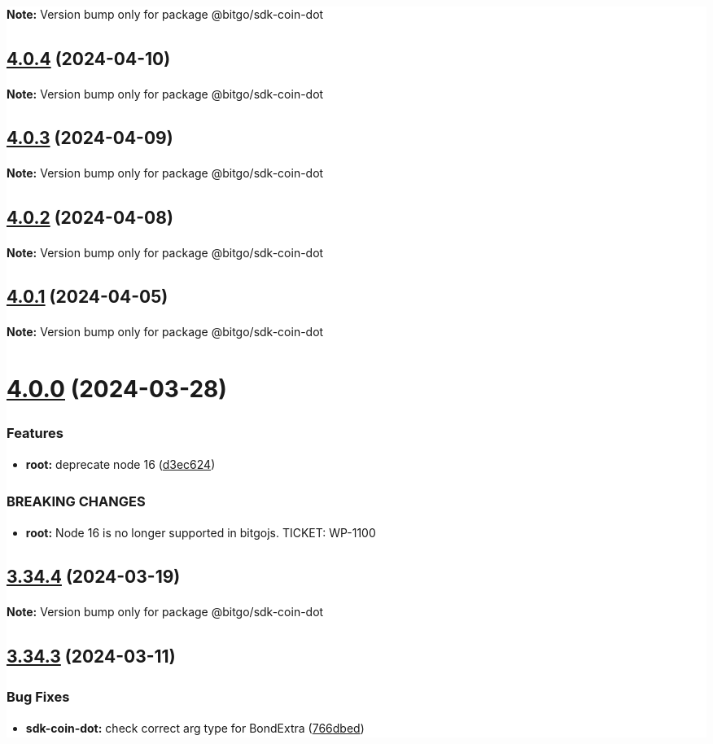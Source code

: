 **Note:** Version bump only for package @bitgo/sdk-coin-dot

## [4.0.4](https://github.com/BitGo/BitGoJS/compare/@bitgo/sdk-coin-dot@4.0.3...@bitgo/sdk-coin-dot@4.0.4) (2024-04-10)

**Note:** Version bump only for package @bitgo/sdk-coin-dot

## [4.0.3](https://github.com/BitGo/BitGoJS/compare/@bitgo/sdk-coin-dot@4.0.2...@bitgo/sdk-coin-dot@4.0.3) (2024-04-09)

**Note:** Version bump only for package @bitgo/sdk-coin-dot

## [4.0.2](https://github.com/BitGo/BitGoJS/compare/@bitgo/sdk-coin-dot@4.0.1...@bitgo/sdk-coin-dot@4.0.2) (2024-04-08)

**Note:** Version bump only for package @bitgo/sdk-coin-dot

## [4.0.1](https://github.com/BitGo/BitGoJS/compare/@bitgo/sdk-coin-dot@4.0.0...@bitgo/sdk-coin-dot@4.0.1) (2024-04-05)

**Note:** Version bump only for package @bitgo/sdk-coin-dot

# [4.0.0](https://github.com/BitGo/BitGoJS/compare/@bitgo/sdk-coin-dot@3.34.4...@bitgo/sdk-coin-dot@4.0.0) (2024-03-28)

### Features

- **root:** deprecate node 16 ([d3ec624](https://github.com/BitGo/BitGoJS/commit/d3ec6240bddae2a4ab7fa80c4a16efecc36210bd))

### BREAKING CHANGES

- **root:** Node 16 is no longer supported in bitgojs.
  TICKET: WP-1100

## [3.34.4](https://github.com/BitGo/BitGoJS/compare/@bitgo/sdk-coin-dot@3.34.3...@bitgo/sdk-coin-dot@3.34.4) (2024-03-19)

**Note:** Version bump only for package @bitgo/sdk-coin-dot

## [3.34.3](https://github.com/BitGo/BitGoJS/compare/@bitgo/sdk-coin-dot@3.34.2...@bitgo/sdk-coin-dot@3.34.3) (2024-03-11)

### Bug Fixes

- **sdk-coin-dot:** check correct arg type for BondExtra ([766dbed](https://github.com/BitGo/BitGoJS/commit/766dbed60975ee269b4b76dc0f95e0aad341e182))

